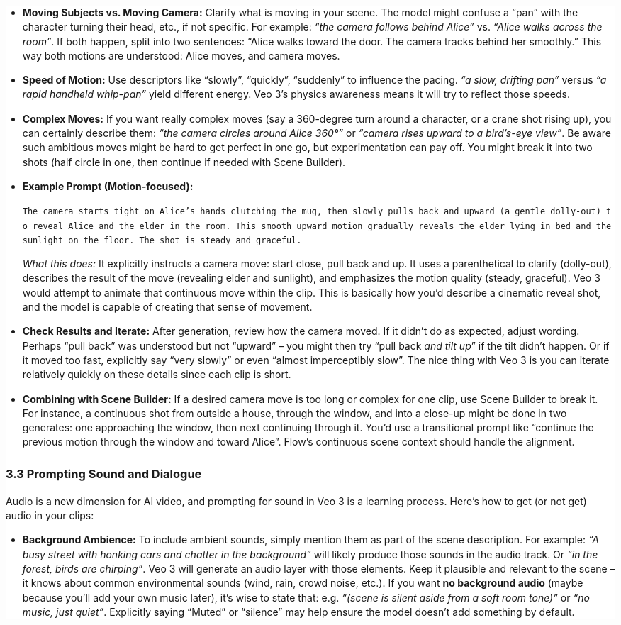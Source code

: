 * **Moving Subjects vs. Moving Camera:** Clarify what is moving in your scene. The model might confuse a “pan” with the character turning their head, etc., if not specific. For example: *“the camera follows behind Alice”* vs. *“Alice walks across the room”*. If both happen, split into two sentences: “Alice walks toward the door. The camera tracks behind her smoothly.” This way both motions are understood: Alice moves, and camera moves.

* **Speed of Motion:** Use descriptors like “slowly”, “quickly”, “suddenly” to influence the pacing. *“a slow, drifting pan”* versus *“a rapid handheld whip-pan”* yield different energy. Veo 3’s physics awareness means it will try to reflect those speeds.

* **Complex Moves:** If you want really complex moves (say a 360-degree turn around a character, or a crane shot rising up), you can certainly describe them: *“the camera circles around Alice 360°”* or *“camera rises upward to a bird’s-eye view”*. Be aware such ambitious moves might be hard to get perfect in one go, but experimentation can pay off. You might break it into two shots (half circle in one, then continue if needed with Scene Builder).

* **Example Prompt (Motion-focused):**

  ```text
  The camera starts tight on Alice’s hands clutching the mug, then slowly pulls back and upward (a gentle dolly-out) to reveal Alice and the elder in the room. This smooth upward motion gradually reveals the elder lying in bed and the sunlight on the floor. The shot is steady and graceful.
  ```

  *What this does:* It explicitly instructs a camera move: start close, pull back and up. It uses a parenthetical to clarify (dolly-out), describes the result of the move (revealing elder and sunlight), and emphasizes the motion quality (steady, graceful). Veo 3 would attempt to animate that continuous move within the clip. This is basically how you’d describe a cinematic reveal shot, and the model is capable of creating that sense of movement.

* **Check Results and Iterate:** After generation, review how the camera moved. If it didn’t do as expected, adjust wording. Perhaps “pull back” was understood but not “upward” – you might then try “pull back *and tilt up*” if the tilt didn’t happen. Or if it moved too fast, explicitly say “very slowly” or even “almost imperceptibly slow”. The nice thing with Veo 3 is you can iterate relatively quickly on these details since each clip is short.

* **Combining with Scene Builder:** If a desired camera move is too long or complex for one clip, use Scene Builder to break it. For instance, a continuous shot from outside a house, through the window, and into a close-up might be done in two generates: one approaching the window, then next continuing through it. You’d use a transitional prompt like “continue the previous motion through the window and toward Alice”. Flow’s continuous scene context should handle the alignment.

### 3.3 Prompting Sound and Dialogue

Audio is a new dimension for AI video, and prompting for sound in Veo 3 is a learning process. Here’s how to get (or not get) audio in your clips:

* **Background Ambience:** To include ambient sounds, simply mention them as part of the scene description. For example: *“A busy street with honking cars and chatter in the background”* will likely produce those sounds in the audio track. Or *“in the forest, birds are chirping”*. Veo 3 will generate an audio layer with those elements. Keep it plausible and relevant to the scene – it knows about common environmental sounds (wind, rain, crowd noise, etc.). If you want **no background audio** (maybe because you’ll add your own music later), it’s wise to state that: e.g. *“(scene is silent aside from a soft room tone)”* or *“no music, just quiet”*. Explicitly saying “Muted” or “silence” may help ensure the model doesn’t add something by default.

